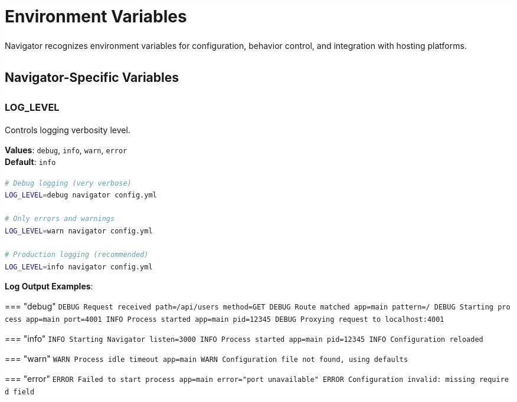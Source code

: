 # Environment Variables

Navigator recognizes environment variables for configuration, behavior control, and integration with hosting platforms.

## Navigator-Specific Variables

### LOG_LEVEL
Controls logging verbosity level.

**Values**: `debug`, `info`, `warn`, `error`  
**Default**: `info`

```bash
# Debug logging (very verbose)
LOG_LEVEL=debug navigator config.yml

# Only errors and warnings
LOG_LEVEL=warn navigator config.yml

# Production logging (recommended)
LOG_LEVEL=info navigator config.yml
```

**Log Output Examples**:

=== "debug"
    ```
    DEBUG Request received path=/api/users method=GET
    DEBUG Route matched app=main pattern=/
    DEBUG Starting process app=main port=4001
    INFO Process started app=main pid=12345
    DEBUG Proxying request to localhost:4001
    ```

=== "info"
    ```
    INFO Starting Navigator listen=3000
    INFO Process started app=main pid=12345
    INFO Configuration reloaded
    ```

=== "warn"
    ```
    WARN Process idle timeout app=main
    WARN Configuration file not found, using defaults
    ```

=== "error"
    ```
    ERROR Failed to start process app=main error="port unavailable"
    ERROR Configuration invalid: missing required field
    ```
